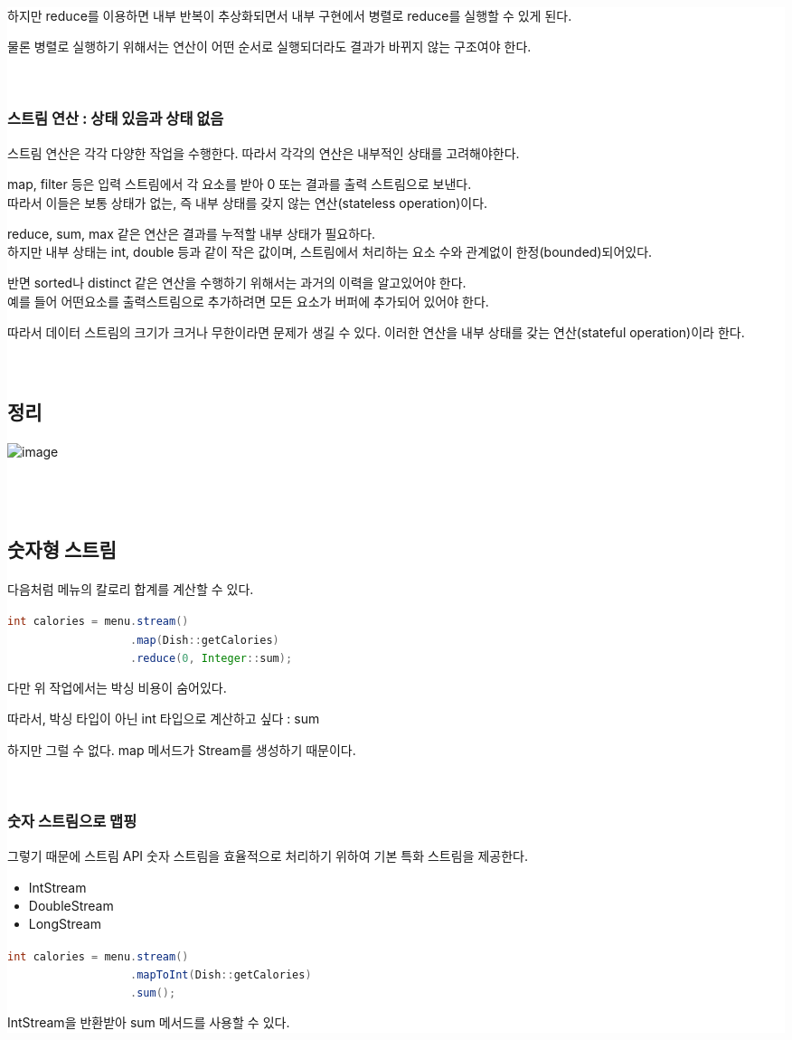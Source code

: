 하지만 reduce를 이용하면 내부 반복이 추상화되면서 내부 구현에서 병렬로 reduce를 실행할 수 있게 된다.

물론 병렬로 실행하기 위해서는 연산이 어떤 순서로 실행되더라도 결과가 바뀌지 않는 구조여야 한다.

<br>

### 스트림 연산 : 상태 있음과 상태 없음
스트림 연산은 각각 다양한 작업을 수행한다. 따라서 각각의 연산은 내부적인 상태를 고려해야한다.

map, filter 등은 입력 스트림에서 각 요소를 받아 0 또는 결과를 출력 스트림으로 보낸다.
<br>따라서 이들은 보통 상태가 없는, 즉 내부 상태를 갖지 않는 연산(stateless operation)이다.

reduce, sum, max 같은 연산은 결과를 누적할 내부 상태가 필요하다.
<br>하지만 내부 상태는 int, double 등과 같이 작은 값이며, 스트림에서 처리하는 요소 수와 관계없이 한정(bounded)되어있다.

반면 sorted나 distinct 같은 연산을 수행하기 위해서는 과거의 이력을 알고있어야 한다.
<br>예를 들어 어떤요소를 출력스트림으로 추가하려면 모든 요소가 버퍼에 추가되어 있어야 한다. 

따라서 데이터 스트림의 크기가 크거나 무한이라면 문제가 생길 수 있다. 이러한 연산을 내부 상태를 갖는 연산(stateful operation)이라 한다.

<br>

## 정리
<img width="463" alt="image" src="https://github.com/hyeyoungs/modern-java-in-action/assets/29566893/05d88200-fb57-4b55-856d-6191c79f1d38">

<br><br>
 
## 숫자형 스트림
다음처럼 메뉴의 칼로리 합계를 계산할 수 있다.
``` java
int calories = menu.stream()
                   .map(Dish::getCalories)
                   .reduce(0, Integer::sum);
``` 
다만 위 작업에서는 박싱 비용이 숨어있다.

따라서, 박싱 타입이 아닌 int 타입으로 계산하고 싶다 : sum

하지만 그럴 수 없다. map 메서드가 Stream<T>를 생성하기 때문이다. 

<br>

### 숫자 스트림으로 맵핑
그렇기 때문에 스트림 API 숫자 스트림을 효율적으로 처리하기 위하여 기본 특화 스트림을 제공한다.

- IntStream
- DoubleStream
- LongStream

``` java
int calories = menu.stream()
                   .mapToInt(Dish::getCalories)
                   .sum();
``` 

IntStream을 반환받아 sum 메서드를 사용할 수 있다.

